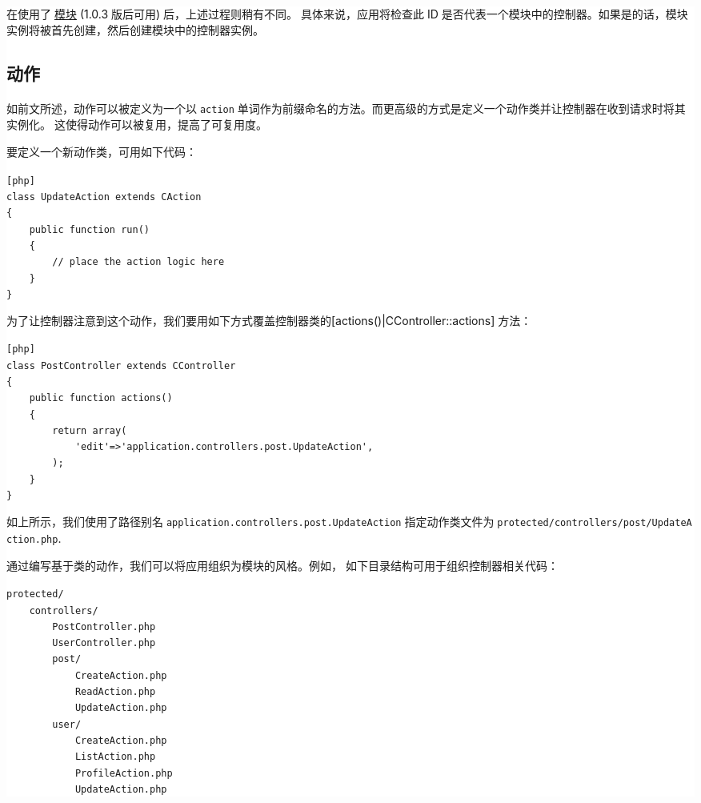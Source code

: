在使用了 [模块](/doc/guide/basics.module) (1.0.3 版后可用) 后，上述过程则稍有不同。
具体来说，应用将检查此 ID 是否代表一个模块中的控制器。如果是的话，模块实例将被首先创建，然后创建模块中的控制器实例。


动作
------

如前文所述，动作可以被定义为一个以 `action` 单词作为前缀命名的方法。而更高级的方式是定义一个动作类并让控制器在收到请求时将其实例化。
这使得动作可以被复用，提高了可复用度。

要定义一个新动作类，可用如下代码：

~~~
[php]
class UpdateAction extends CAction
{
	public function run()
	{
		// place the action logic here
	}
}
~~~

为了让控制器注意到这个动作，我们要用如下方式覆盖控制器类的[actions()|CController::actions] 方法：

~~~
[php]
class PostController extends CController
{
	public function actions()
	{
		return array(
			'edit'=>'application.controllers.post.UpdateAction',
		);
	}
}
~~~

如上所示，我们使用了路径别名 `application.controllers.post.UpdateAction` 指定动作类文件为
 `protected/controllers/post/UpdateAction.php`.

通过编写基于类的动作，我们可以将应用组织为模块的风格。例如，
如下目录结构可用于组织控制器相关代码：

~~~
protected/
    controllers/
        PostController.php
        UserController.php
        post/
            CreateAction.php
            ReadAction.php
            UpdateAction.php
        user/
            CreateAction.php
            ListAction.php
            ProfileAction.php
            UpdateAction.php
~~~

